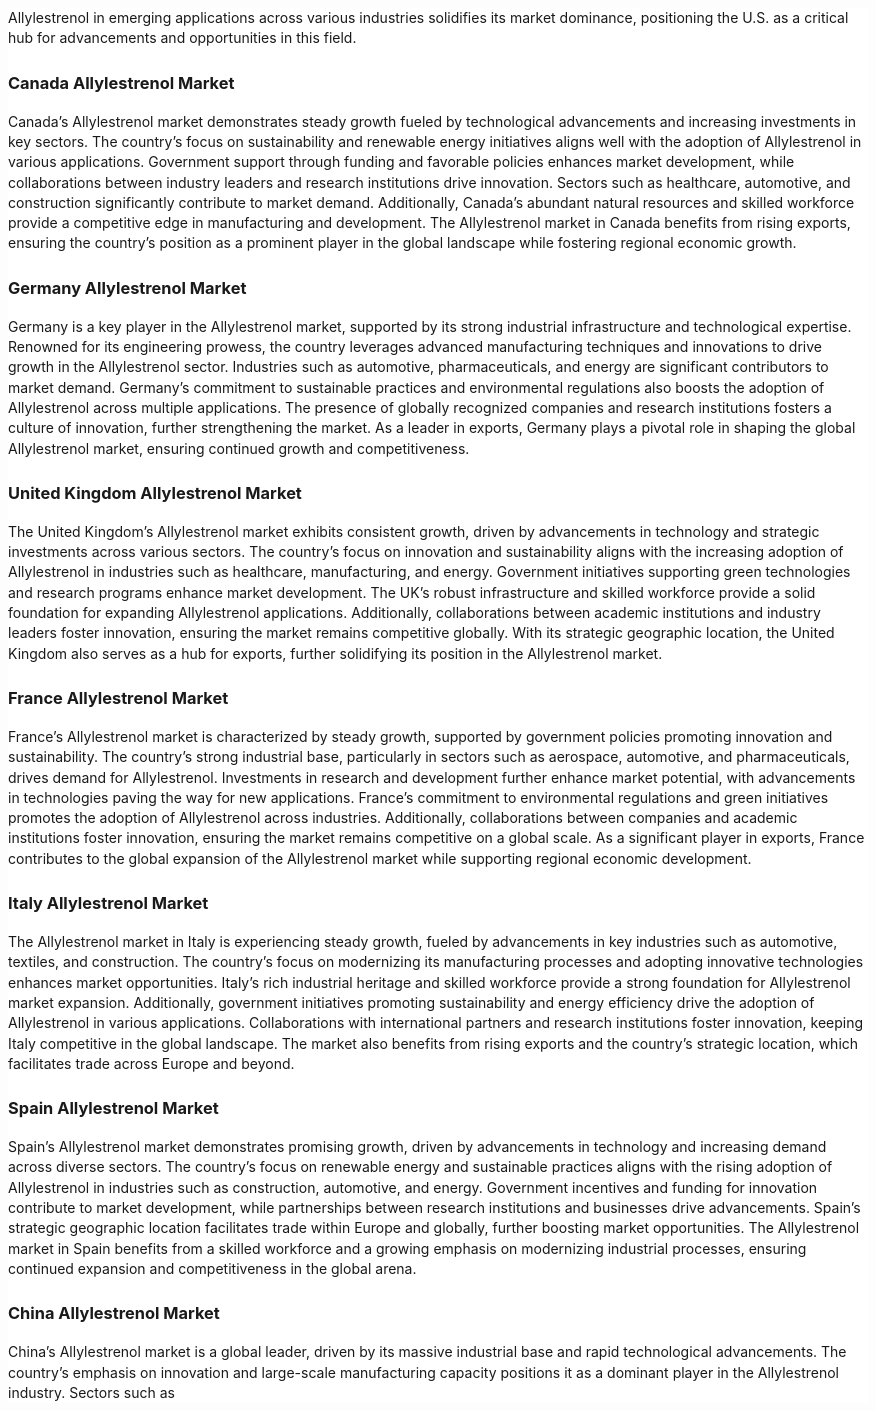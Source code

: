 Allylestrenol in emerging applications across various industries solidifies its market dominance, positioning the U.S. as a critical hub for advancements and opportunities in this field.</p><h3>Canada Allylestrenol Market</h3><p>Canada&rsquo;s Allylestrenol market demonstrates steady growth fueled by technological advancements and increasing investments in key sectors. The country&rsquo;s focus on sustainability and renewable energy initiatives aligns well with the adoption of Allylestrenol in various applications. Government support through funding and favorable policies enhances market development, while collaborations between industry leaders and research institutions drive innovation. Sectors such as healthcare, automotive, and construction significantly contribute to market demand. Additionally, Canada&rsquo;s abundant natural resources and skilled workforce provide a competitive edge in manufacturing and development. The Allylestrenol market in Canada benefits from rising exports, ensuring the country&rsquo;s position as a prominent player in the global landscape while fostering regional economic growth.</p><h3>Germany Allylestrenol Market</h3><p>Germany is a key player in the Allylestrenol market, supported by its strong industrial infrastructure and technological expertise. Renowned for its engineering prowess, the country leverages advanced manufacturing techniques and innovations to drive growth in the Allylestrenol sector. Industries such as automotive, pharmaceuticals, and energy are significant contributors to market demand. Germany&rsquo;s commitment to sustainable practices and environmental regulations also boosts the adoption of Allylestrenol across multiple applications. The presence of globally recognized companies and research institutions fosters a culture of innovation, further strengthening the market. As a leader in exports, Germany plays a pivotal role in shaping the global Allylestrenol market, ensuring continued growth and competitiveness.</p><h3>United Kingdom Allylestrenol Market</h3><p>The United Kingdom&rsquo;s Allylestrenol market exhibits consistent growth, driven by advancements in technology and strategic investments across various sectors. The country&rsquo;s focus on innovation and sustainability aligns with the increasing adoption of Allylestrenol in industries such as healthcare, manufacturing, and energy. Government initiatives supporting green technologies and research programs enhance market development. The UK&rsquo;s robust infrastructure and skilled workforce provide a solid foundation for expanding Allylestrenol applications. Additionally, collaborations between academic institutions and industry leaders foster innovation, ensuring the market remains competitive globally. With its strategic geographic location, the United Kingdom also serves as a hub for exports, further solidifying its position in the Allylestrenol market.</p><h3>France Allylestrenol Market</h3><p>France&rsquo;s Allylestrenol market is characterized by steady growth, supported by government policies promoting innovation and sustainability. The country&rsquo;s strong industrial base, particularly in sectors such as aerospace, automotive, and pharmaceuticals, drives demand for Allylestrenol. Investments in research and development further enhance market potential, with advancements in technologies paving the way for new applications. France&rsquo;s commitment to environmental regulations and green initiatives promotes the adoption of Allylestrenol across industries. Additionally, collaborations between companies and academic institutions foster innovation, ensuring the market remains competitive on a global scale. As a significant player in exports, France contributes to the global expansion of the Allylestrenol market while supporting regional economic development.</p><h3>Italy Allylestrenol Market</h3><p>The Allylestrenol market in Italy is experiencing steady growth, fueled by advancements in key industries such as automotive, textiles, and construction. The country&rsquo;s focus on modernizing its manufacturing processes and adopting innovative technologies enhances market opportunities. Italy&rsquo;s rich industrial heritage and skilled workforce provide a strong foundation for Allylestrenol market expansion. Additionally, government initiatives promoting sustainability and energy efficiency drive the adoption of Allylestrenol in various applications. Collaborations with international partners and research institutions foster innovation, keeping Italy competitive in the global landscape. The market also benefits from rising exports and the country&rsquo;s strategic location, which facilitates trade across Europe and beyond.</p><h3>Spain Allylestrenol Market</h3><p>Spain&rsquo;s Allylestrenol market demonstrates promising growth, driven by advancements in technology and increasing demand across diverse sectors. The country&rsquo;s focus on renewable energy and sustainable practices aligns with the rising adoption of Allylestrenol in industries such as construction, automotive, and energy. Government incentives and funding for innovation contribute to market development, while partnerships between research institutions and businesses drive advancements. Spain&rsquo;s strategic geographic location facilitates trade within Europe and globally, further boosting market opportunities. The Allylestrenol market in Spain benefits from a skilled workforce and a growing emphasis on modernizing industrial processes, ensuring continued expansion and competitiveness in the global arena.</p><h3>China Allylestrenol Market</h3><p>China&rsquo;s Allylestrenol market is a global leader, driven by its massive industrial base and rapid technological advancements. The country&rsquo;s emphasis on innovation and large-scale manufacturing capacity positions it as a dominant player in the Allylestrenol industry. Sectors such as